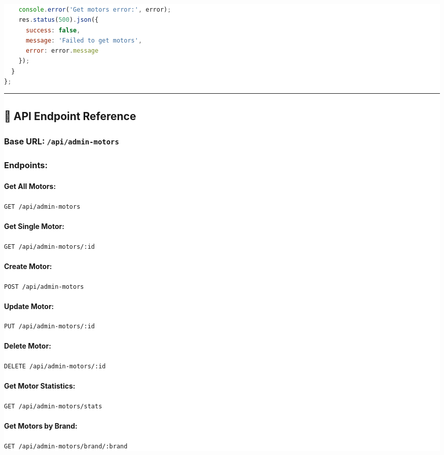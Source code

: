 ```javascript
    console.error('Get motors error:', error);
    res.status(500).json({
      success: false,
      message: 'Failed to get motors',
      error: error.message
    });
  }
};
```

---

## 🔌 **API Endpoint Reference**

### **Base URL:** `/api/admin-motors`

### **Endpoints:**

#### **Get All Motors:**
```
GET /api/admin-motors
```

#### **Get Single Motor:**
```
GET /api/admin-motors/:id
```

#### **Create Motor:**
```
POST /api/admin-motors
```

#### **Update Motor:**
```
PUT /api/admin-motors/:id
```

#### **Delete Motor:**
```
DELETE /api/admin-motors/:id
```

#### **Get Motor Statistics:**
```
GET /api/admin-motors/stats
```

#### **Get Motors by Brand:**
```
GET /api/admin-motors/brand/:brand
```
